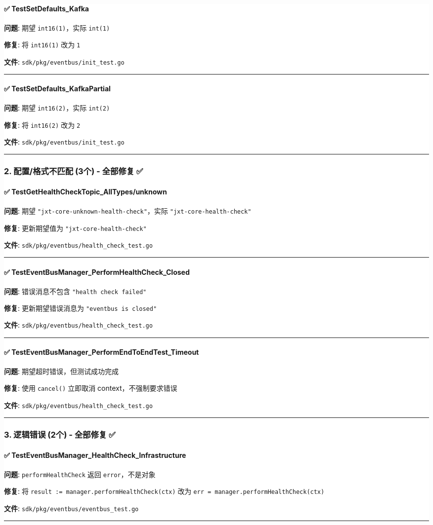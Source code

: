 #### ✅ TestSetDefaults_Kafka
**问题**: 期望 `int16(1)`，实际 `int(1)`

**修复**: 将 `int16(1)` 改为 `1`

**文件**: `sdk/pkg/eventbus/init_test.go`

---

#### ✅ TestSetDefaults_KafkaPartial
**问题**: 期望 `int16(2)`，实际 `int(2)`

**修复**: 将 `int16(2)` 改为 `2`

**文件**: `sdk/pkg/eventbus/init_test.go`

---

### 2. 配置/格式不匹配 (3个) - 全部修复 ✅

#### ✅ TestGetHealthCheckTopic_AllTypes/unknown
**问题**: 期望 `"jxt-core-unknown-health-check"`，实际 `"jxt-core-health-check"`

**修复**: 更新期望值为 `"jxt-core-health-check"`

**文件**: `sdk/pkg/eventbus/health_check_test.go`

---

#### ✅ TestEventBusManager_PerformHealthCheck_Closed
**问题**: 错误消息不包含 `"health check failed"`

**修复**: 更新期望错误消息为 `"eventbus is closed"`

**文件**: `sdk/pkg/eventbus/health_check_test.go`

---

#### ✅ TestEventBusManager_PerformEndToEndTest_Timeout
**问题**: 期望超时错误，但测试成功完成

**修复**: 使用 `cancel()` 立即取消 context，不强制要求错误

**文件**: `sdk/pkg/eventbus/health_check_test.go`

---

### 3. 逻辑错误 (2个) - 全部修复 ✅

#### ✅ TestEventBusManager_HealthCheck_Infrastructure
**问题**: `performHealthCheck` 返回 `error`，不是对象

**修复**: 将 `result := manager.performHealthCheck(ctx)` 改为 `err = manager.performHealthCheck(ctx)`

**文件**: `sdk/pkg/eventbus/eventbus_test.go`

---
